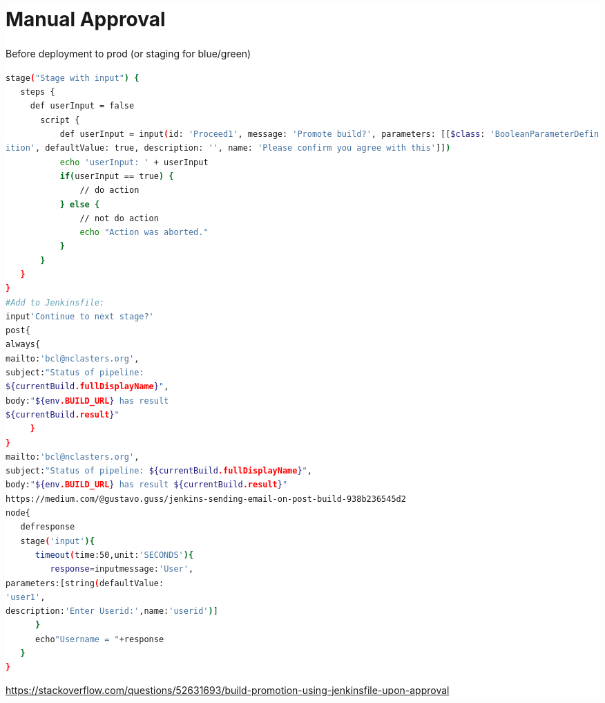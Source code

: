 # Manual Approval

Before deployment to prod (or staging for blue/green)
```bash
stage("Stage with input") {
   steps {
     def userInput = false
       script {
           def userInput = input(id: 'Proceed1', message: 'Promote build?', parameters: [[$class: 'BooleanParameterDefinition', defaultValue: true, description: '', name: 'Please confirm you agree with this']])
           echo 'userInput: ' + userInput
           if(userInput == true) {
               // do action
           } else {
               // not do action
               echo "Action was aborted."
           }
       }
   }
}
#Add to Jenkinsfile:
input'Continue to next stage?'
post{
always{
mailto:'bcl@nclasters.org',
subject:"Status of pipeline:
${currentBuild.fullDisplayName}",
body:"${env.BUILD_URL} has result
${currentBuild.result}"
     }
}
mailto:'bcl@nclasters.org',
subject:"Status of pipeline: ${currentBuild.fullDisplayName}",
body:"${env.BUILD_URL} has result ${currentBuild.result}"
https://medium.com/@gustavo.guss/jenkins-sending-email-on-post-build-938b236545d2
node{
   defresponse
   stage('input'){
      timeout(time:50,unit:'SECONDS'){
         response=inputmessage:'User',
parameters:[string(defaultValue:
'user1',
description:'Enter Userid:',name:'userid')]
      }
      echo"Username = "+response
   }
}
```
https://stackoverflow.com/questions/52631693/build-promotion-using-jenkinsfile-upon-approval

